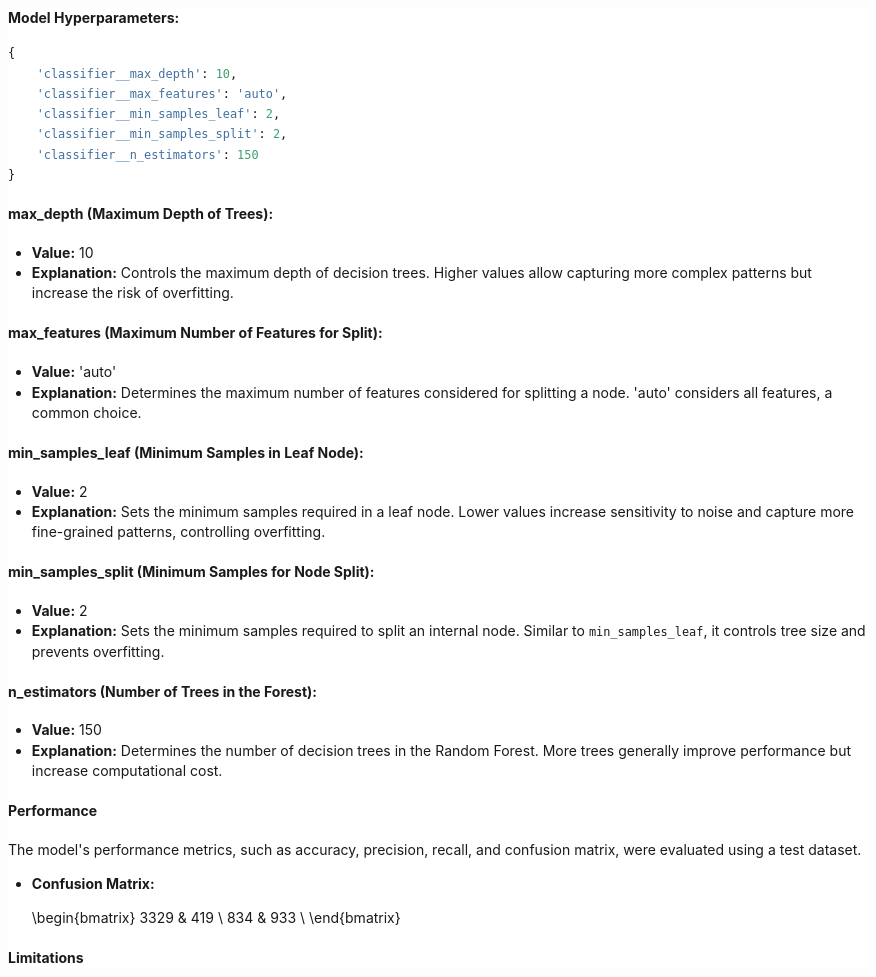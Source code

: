 **Model Hyperparameters:**
```python
{
    'classifier__max_depth': 10,
    'classifier__max_features': 'auto',
    'classifier__min_samples_leaf': 2,
    'classifier__min_samples_split': 2,
    'classifier__n_estimators': 150
}

```

#### max_depth (Maximum Depth of Trees):

- **Value:** 10
- **Explanation:** Controls the maximum depth of decision trees. Higher values allow capturing more complex patterns but increase the risk of overfitting.

#### max_features (Maximum Number of Features for Split):

- **Value:** 'auto'
- **Explanation:** Determines the maximum number of features considered for splitting a node. 'auto' considers all features, a common choice.

#### min_samples_leaf (Minimum Samples in Leaf Node):

- **Value:** 2
- **Explanation:** Sets the minimum samples required in a leaf node. Lower values increase sensitivity to noise and capture more fine-grained patterns, controlling overfitting.

#### min_samples_split (Minimum Samples for Node Split):

- **Value:** 2
- **Explanation:** Sets the minimum samples required to split an internal node. Similar to `min_samples_leaf`, it controls tree size and prevents overfitting.

#### n_estimators (Number of Trees in the Forest):

- **Value:** 150
- **Explanation:** Determines the number of decision trees in the Random Forest. More trees generally improve performance but increase computational cost.

#### Performance

The model's performance metrics, such as accuracy, precision, recall, and confusion matrix, were evaluated using a test dataset.

- **Confusion Matrix:**
  
  \begin{bmatrix}
  3329 & 419 \\
  834 & 933 \\
  \end{bmatrix} 
  

#### Limitations
